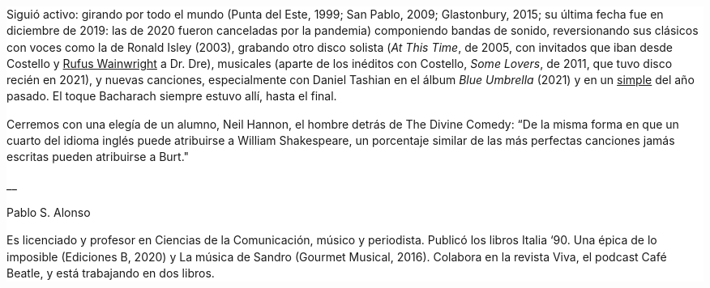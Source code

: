 


Siguió activo: girando por todo el mundo (Punta del Este, 1999; San Pablo, 2009; Glastonbury, 2015; su última fecha fue en diciembre de 2019: las de 2020 fueron canceladas por la pandemia) componiendo bandas de sonido, reversionando sus clásicos con voces como la de Ronald Isley (2003), grabando otro disco solista (*At This Time*, de 2005, con invitados que iban desde Costello y [Rufus Wainwright](https://youtu.be/iDHzBm25qeY) a Dr. Dre), musicales (aparte de los inéditos con Costello, *Some Lovers*, de 2011, que tuvo disco recién en 2021), y nuevas canciones, especialmente con Daniel Tashian en el álbum *Blue Umbrella* (2021) y en un [simple](https://youtu.be/0iNxJ3RPb2Q) del año pasado. El toque Bacharach siempre estuvo allí, hasta el final.




Cerremos con una elegía de un alumno, Neil Hannon, el hombre detrás de The Divine Comedy: “De la misma forma en que un cuarto del idioma inglés puede atribuirse a William Shakespeare, un porcentaje similar de las más perfectas canciones jamás escritas pueden atribuirse a Burt."




\_\_




Pablo S. Alonso




Es licenciado y profesor en Ciencias de la Comunicación, músico y periodista. Publicó los libros Italia ‘90. Una épica de lo imposible (Ediciones B, 2020) y La música de Sandro (Gourmet Musical, 2016). Colabora en la revista Viva, el podcast Café Beatle, y está trabajando en dos libros.



